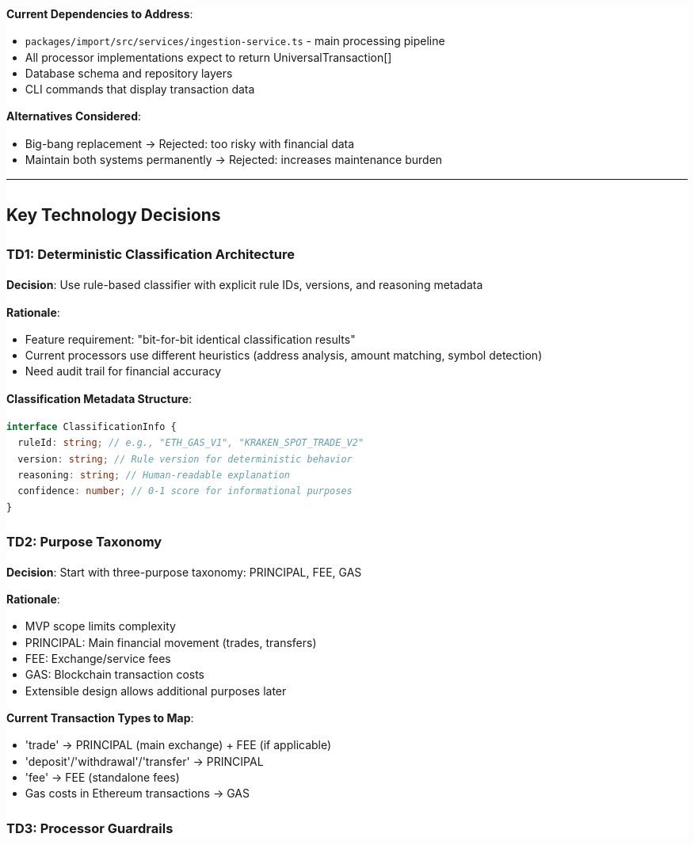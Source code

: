 **Current Dependencies to Address**:

- `packages/import/src/services/ingestion-service.ts` - main processing pipeline
- All processor implementations expect to return UniversalTransaction[]
- Database schema and repository layers
- CLI commands that display transaction data

**Alternatives Considered**:

- Big-bang replacement → Rejected: too risky with financial data
- Maintain both systems permanently → Rejected: increases maintenance burden

---

## Key Technology Decisions

### TD1: Deterministic Classification Architecture

**Decision**: Use rule-based classifier with explicit rule IDs, versions, and reasoning metadata

**Rationale**:

- Feature requirement: "bit-for-bit identical classification results"
- Current processors use different heuristics (address analysis, amount matching, symbol detection)
- Need audit trail for financial accuracy

**Classification Metadata Structure**:

```typescript
interface ClassificationInfo {
  ruleId: string; // e.g., "ETH_GAS_V1", "KRAKEN_SPOT_TRADE_V2"
  version: string; // Rule version for deterministic behavior
  reasoning: string; // Human-readable explanation
  confidence: number; // 0-1 score for informational purposes
}
```

### TD2: Purpose Taxonomy

**Decision**: Start with three-purpose taxonomy: PRINCIPAL, FEE, GAS

**Rationale**:

- MVP scope limits complexity
- PRINCIPAL: Main financial movement (trades, transfers)
- FEE: Exchange/service fees
- GAS: Blockchain transaction costs
- Extensible design allows additional purposes later

**Current Transaction Types to Map**:

- 'trade' → PRINCIPAL (main exchange) + FEE (if applicable)
- 'deposit'/'withdrawal'/'transfer' → PRINCIPAL
- 'fee' → FEE (standalone fees)
- Gas costs in Ethereum transactions → GAS

### TD3: Processor Guardrails
